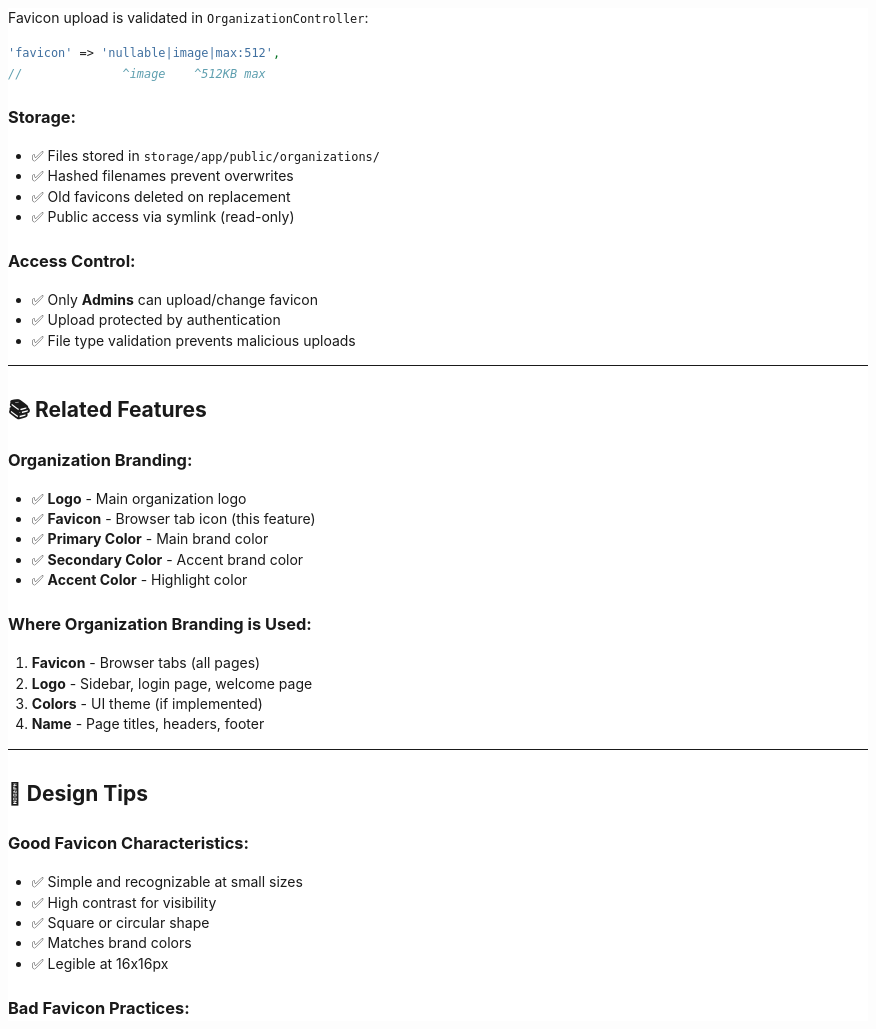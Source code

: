 Favicon upload is validated in `OrganizationController`:

```php
'favicon' => 'nullable|image|max:512',
//              ^image    ^512KB max
```

### **Storage:**

- ✅ Files stored in `storage/app/public/organizations/`
- ✅ Hashed filenames prevent overwrites
- ✅ Old favicons deleted on replacement
- ✅ Public access via symlink (read-only)

### **Access Control:**

- ✅ Only **Admins** can upload/change favicon
- ✅ Upload protected by authentication
- ✅ File type validation prevents malicious uploads

---

## 📚 Related Features

### **Organization Branding:**

- ✅ **Logo** - Main organization logo
- ✅ **Favicon** - Browser tab icon (this feature)
- ✅ **Primary Color** - Main brand color
- ✅ **Secondary Color** - Accent brand color
- ✅ **Accent Color** - Highlight color

### **Where Organization Branding is Used:**

1. **Favicon** - Browser tabs (all pages)
2. **Logo** - Sidebar, login page, welcome page
3. **Colors** - UI theme (if implemented)
4. **Name** - Page titles, headers, footer

---

## 🎨 Design Tips

### **Good Favicon Characteristics:**

- ✅ Simple and recognizable at small sizes
- ✅ High contrast for visibility
- ✅ Square or circular shape
- ✅ Matches brand colors
- ✅ Legible at 16x16px

### **Bad Favicon Practices:**
